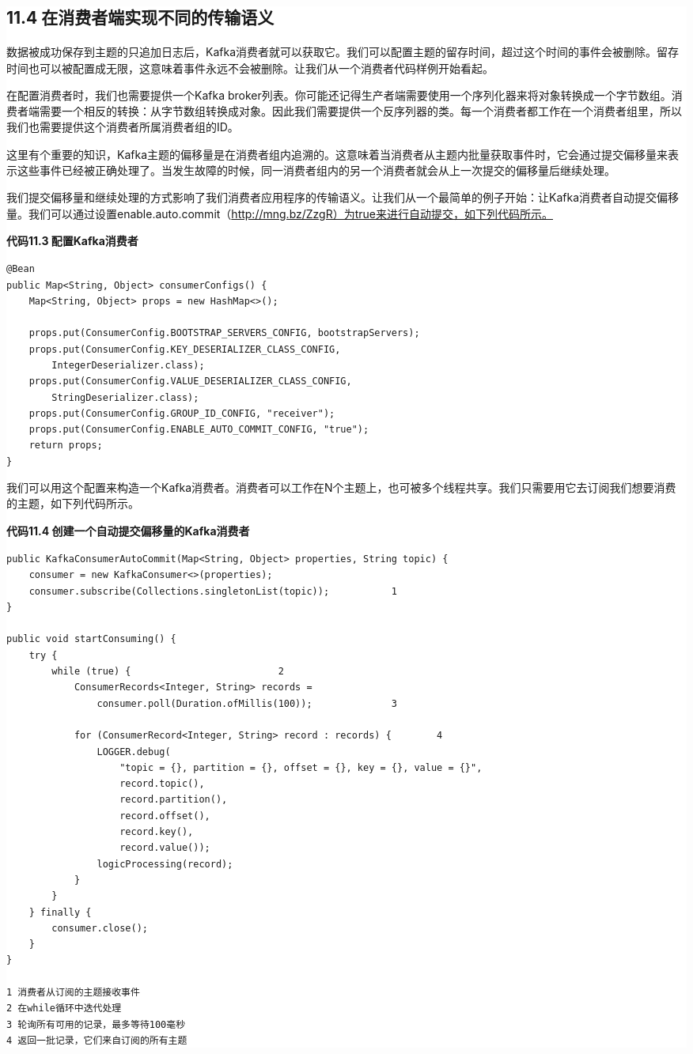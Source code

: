 ## 11.4 在消费者端实现不同的传输语义

数据被成功保存到主题的只追加日志后，Kafka消费者就可以获取它。我们可以配置主题的留存时间，超过这个时间的事件会被删除。留存时间也可以被配置成无限，这意味着事件永远不会被删除。让我们从一个消费者代码样例开始看起。

在配置消费者时，我们也需要提供一个Kafka broker列表。你可能还记得生产者端需要使用一个序列化器来将对象转换成一个字节数组。消费者端需要一个相反的转换：从字节数组转换成对象。因此我们需要提供一个反序列器的类。每一个消费者都工作在一个消费者组里，所以我们也需要提供这个消费者所属消费者组的ID。

这里有个重要的知识，Kafka主题的偏移量是在消费者组内追溯的。这意味着当消费者从主题内批量获取事件时，它会通过提交偏移量来表示这些事件已经被正确处理了。当发生故障的时候，同一消费者组内的另一个消费者就会从上一次提交的偏移量后继续处理。

我们提交偏移量和继续处理的方式影响了我们消费者应用程序的传输语义。让我们从一个最简单的例子开始：让Kafka消费者自动提交偏移量。我们可以通过设置enable.auto.commit（http://mng.bz/ZzgR）为true来进行自动提交，如下列代码所示。

**代码11.3 配置Kafka消费者**
```
@Bean
public Map<String, Object> consumerConfigs() {
    Map<String, Object> props = new HashMap<>();

    props.put(ConsumerConfig.BOOTSTRAP_SERVERS_CONFIG, bootstrapServers);
    props.put(ConsumerConfig.KEY_DESERIALIZER_CLASS_CONFIG,
        IntegerDeserializer.class);
    props.put(ConsumerConfig.VALUE_DESERIALIZER_CLASS_CONFIG,
        StringDeserializer.class);
    props.put(ConsumerConfig.GROUP_ID_CONFIG, "receiver");
    props.put(ConsumerConfig.ENABLE_AUTO_COMMIT_CONFIG, "true");
    return props;
}
```

我们可以用这个配置来构造一个Kafka消费者。消费者可以工作在N个主题上，也可被多个线程共享。我们只需要用它去订阅我们想要消费的主题，如下列代码所示。

**代码11.4 创建一个自动提交偏移量的Kafka消费者**
```
public KafkaConsumerAutoCommit(Map<String, Object> properties, String topic) {
    consumer = new KafkaConsumer<>(properties);
    consumer.subscribe(Collections.singletonList(topic));			1
}

public void startConsuming() {
    try {
        while (true) {							2
            ConsumerRecords<Integer, String> records =
                consumer.poll(Duration.ofMillis(100));				3

            for (ConsumerRecord<Integer, String> record : records) {		4
                LOGGER.debug(
                    "topic = {}, partition = {}, offset = {}, key = {}, value = {}",
                    record.topic(),
                    record.partition(),
                    record.offset(),
                    record.key(),
                    record.value());
                logicProcessing(record);
            }
        }
    } finally {
        consumer.close();
    }
}

1 消费者从订阅的主题接收事件
2 在while循环中迭代处理
3 轮询所有可用的记录，最多等待100毫秒
4 返回一批记录，它们来自订阅的所有主题
```